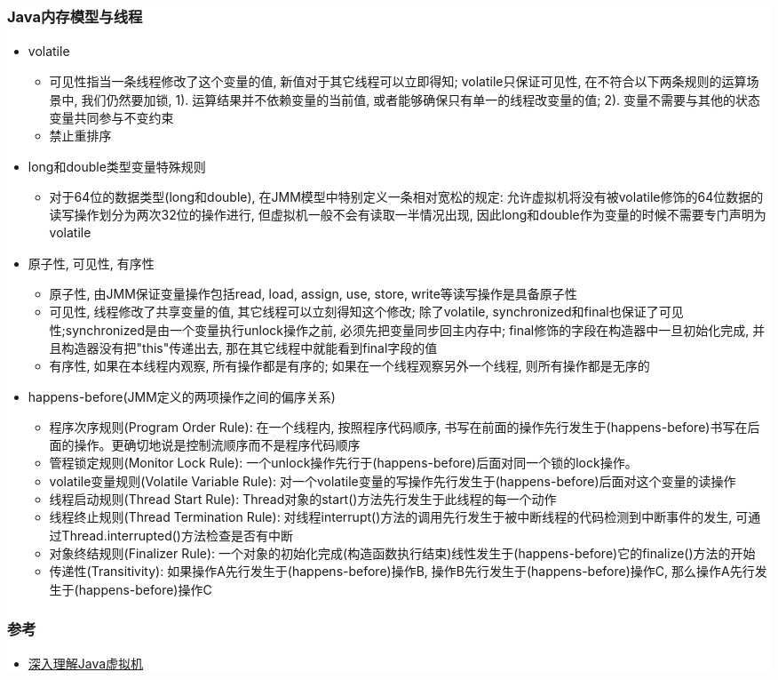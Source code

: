 ### Java内存模型与线程
- volatile
  - 可见性指当一条线程修改了这个变量的值, 新值对于其它线程可以立即得知; volatile只保证可见性, 在不符合以下两条规则的运算场景中, 我们仍然要加锁, 1). 运算结果并不依赖变量的当前值, 或者能够确保只有单一的线程改变量的值; 2). 变量不需要与其他的状态变量共同参与不变约束
  - 禁止重排序

- long和double类型变量特殊规则
  - 对于64位的数据类型(long和double), 在JMM模型中特别定义一条相对宽松的规定: 允许虚拟机将没有被volatile修饰的64位数据的读写操作划分为两次32位的操作进行, 但虚拟机一般不会有读取一半情况出现, 因此long和double作为变量的时候不需要专门声明为volatile

- 原子性, 可见性, 有序性
  - 原子性, 由JMM保证变量操作包括read, load, assign, use, store, write等读写操作是具备原子性
  - 可见性, 线程修改了共享变量的值, 其它线程可以立刻得知这个修改; 除了volatile, synchronized和final也保证了可见性;synchronized是由一个变量执行unlock操作之前, 必须先把变量同步回主内存中; final修饰的字段在构造器中一旦初始化完成, 并且构造器没有把"this"传递出去, 那在其它线程中就能看到final字段的值
  - 有序性, 如果在本线程内观察, 所有操作都是有序的; 如果在一个线程观察另外一个线程, 则所有操作都是无序的

- happens-before(JMM定义的两项操作之间的偏序关系)
  - 程序次序规则(Program Order Rule): 在一个线程内, 按照程序代码顺序, 书写在前面的操作先行发生于(happens-before)书写在后面的操作。更确切地说是控制流顺序而不是程序代码顺序
  - 管程锁定规则(Monitor Lock Rule): 一个unlock操作先行于(happens-before)后面对同一个锁的lock操作。
  - volatile变量规则(Volatile Variable Rule): 对一个volatile变量的写操作先行发生于(happens-before)后面对这个变量的读操作
  - 线程启动规则(Thread Start Rule): Thread对象的start()方法先行发生于此线程的每一个动作
  - 线程终止规则(Thread Termination Rule): 对线程interrupt()方法的调用先行发生于被中断线程的代码检测到中断事件的发生, 可通过Thread.interrupted()方法检查是否有中断
  - 对象终结规则(Finalizer Rule): 一个对象的初始化完成(构造函数执行结束)线性发生于(happens-before)它的finalize()方法的开始
  - 传递性(Transitivity): 如果操作A先行发生于(happens-before)操作B, 操作B先行发生于(happens-before)操作C, 那么操作A先行发生于(happens-before)操作C

### 参考
- [深入理解Java虚拟机](https://book.douban.com/subject/24722612/)

